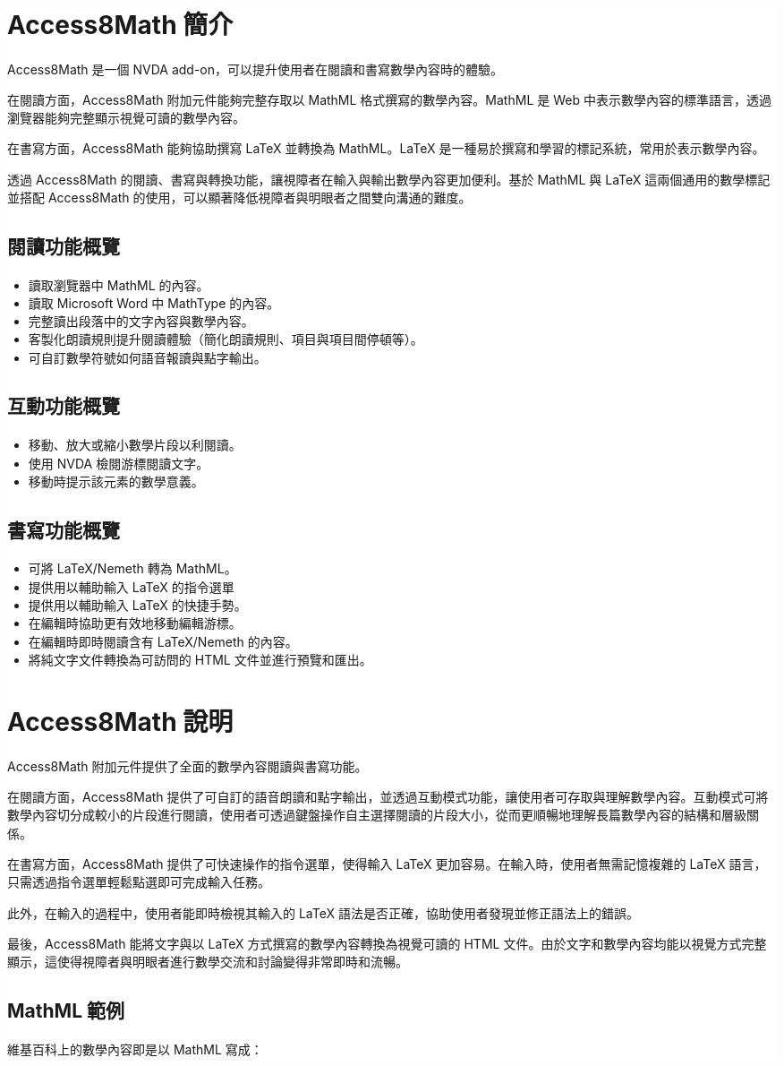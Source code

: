 # Access8Math 簡介

Access8Math 是一個 NVDA add-on，可以提升使用者在閱讀和書寫數學內容時的體驗。

在閱讀方面，Access8Math 附加元件能夠完整存取以 MathML 格式撰寫的數學內容。MathML 是 Web 中表示數學內容的標準語言，透過瀏覽器能夠完整顯示視覺可讀的數學內容。

在書寫方面，Access8Math 能夠協助撰寫 LaTeX 並轉換為 MathML。LaTeX 是一種易於撰寫和學習的標記系統，常用於表示數學內容。

透過 Access8Math 的閱讀、書寫與轉換功能，讓視障者在輸入與輸出數學內容更加便利。基於 MathML 與 LaTeX 這兩個通用的數學標記並搭配 Access8Math 的使用，可以顯著降低視障者與明眼者之間雙向溝通的難度。

## 閱讀功能概覽

* 讀取瀏覽器中 MathML 的內容。
* 讀取 Microsoft Word 中 MathType 的內容。
* 完整讀出段落中的文字內容與數學內容。
* 客製化朗讀規則提升閱讀體驗（簡化朗讀規則、項目與項目間停頓等）。
* 可自訂數學符號如何語音報讀與點字輸出。

## 互動功能概覽

* 移動、放大或縮小數學片段以利閱讀。
* 使用 NVDA 檢閱游標閱讀文字。
* 移動時提示該元素的數學意義。

## 書寫功能概覽

* 可將 LaTeX/Nemeth 轉為 MathML。
* 提供用以輔助輸入 LaTeX 的指令選單
* 提供用以輔助輸入 LaTeX 的快捷手勢。
* 在編輯時協助更有效地移動編輯游標。
* 在編輯時即時閱讀含有 LaTeX/Nemeth 的內容。
* 將純文字文件轉換為可訪問的 HTML 文件並進行預覽和匯出。

# Access8Math 說明

Access8Math 附加元件提供了全面的數學內容閱讀與書寫功能。

在閱讀方面，Access8Math 提供了可自訂的語音朗讀和點字輸出，並透過互動模式功能，讓使用者可存取與理解數學內容。互動模式可將數學內容切分成較小的片段進行閱讀，使用者可透過鍵盤操作自主選擇閱讀的片段大小，從而更順暢地理解長篇數學內容的結構和層級關係。

在書寫方面，Access8Math 提供了可快速操作的指令選單，使得輸入 LaTeX 更加容易。在輸入時，使用者無需記憶複雜的 LaTeX 語言，只需透過指令選單輕鬆點選即可完成輸入任務。

此外，在輸入的過程中，使用者能即時檢視其輸入的 LaTeX 語法是否正確，協助使用者發現並修正語法上的錯誤。

最後，Access8Math 能將文字與以 LaTeX 方式撰寫的數學內容轉換為視覺可讀的 HTML 文件。由於文字和數學內容均能以視覺方式完整顯示，這使得視障者與明眼者進行數學交流和討論變得非常即時和流暢。

## MathML 範例

維基百科上的數學內容即是以 MathML 寫成：
